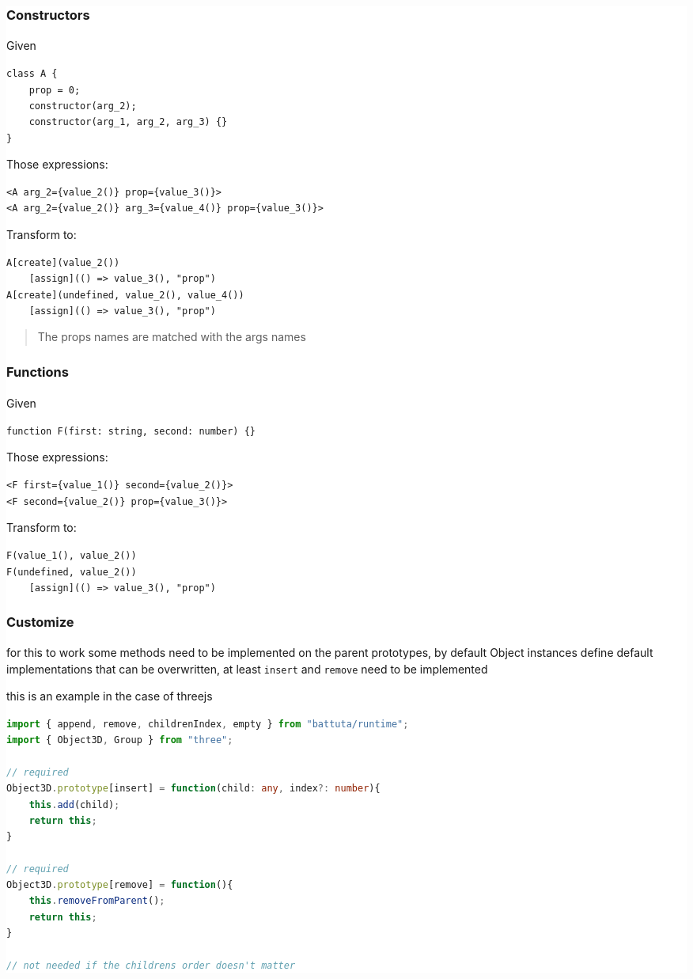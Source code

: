 ### Constructors

Given
```tsx
class A {
    prop = 0;
    constructor(arg_2);
    constructor(arg_1, arg_2, arg_3) {}
}
```
Those expressions:
```tsx
<A arg_2={value_2()} prop={value_3()}>
<A arg_2={value_2()} arg_3={value_4()} prop={value_3()}>
```
Transform to:
```tsx
A[create](value_2())
    [assign](() => value_3(), "prop")
A[create](undefined, value_2(), value_4())
    [assign](() => value_3(), "prop")
```

> The props names are matched with the args names

### Functions

Given
```tsx
function F(first: string, second: number) {}
```
Those expressions:
```tsx
<F first={value_1()} second={value_2()}>
<F second={value_2()} prop={value_3()}>
```
Transform to:
```tsx
F(value_1(), value_2())
F(undefined, value_2())
    [assign](() => value_3(), "prop")
```

### Customize

for this to work some methods need to be implemented on the parent prototypes, by default Object instances define default implementations that can be overwritten, at least `insert` and `remove` need to be implemented

this is an example in the case of threejs

```ts
import { append, remove, childrenIndex, empty } from "battuta/runtime";
import { Object3D, Group } from "three";

// required 
Object3D.prototype[insert] = function(child: any, index?: number){
    this.add(child);
    return this;
}

// required 
Object3D.prototype[remove] = function(){
    this.removeFromParent();
    return this;
}

// not needed if the childrens order doesn't matter 
```